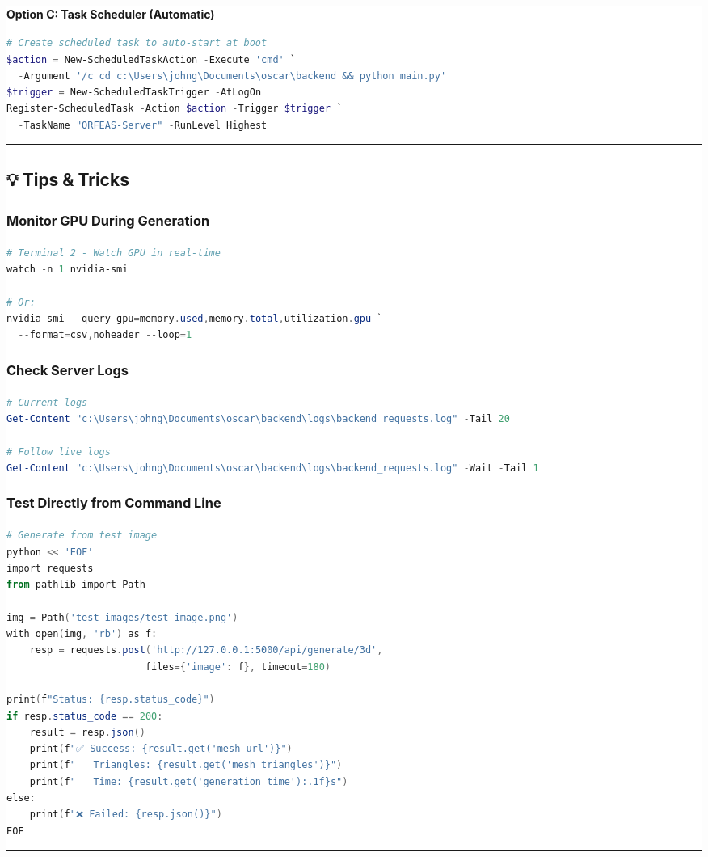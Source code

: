 **Option C: Task Scheduler (Automatic)**

```powershell
# Create scheduled task to auto-start at boot
$action = New-ScheduledTaskAction -Execute 'cmd' `
  -Argument '/c cd c:\Users\johng\Documents\oscar\backend && python main.py'
$trigger = New-ScheduledTaskTrigger -AtLogOn
Register-ScheduledTask -Action $action -Trigger $trigger `
  -TaskName "ORFEAS-Server" -RunLevel Highest
```

---

## 💡 Tips & Tricks

### Monitor GPU During Generation

```powershell
# Terminal 2 - Watch GPU in real-time
watch -n 1 nvidia-smi

# Or:
nvidia-smi --query-gpu=memory.used,memory.total,utilization.gpu `
  --format=csv,noheader --loop=1
```

### Check Server Logs

```powershell
# Current logs
Get-Content "c:\Users\johng\Documents\oscar\backend\logs\backend_requests.log" -Tail 20

# Follow live logs
Get-Content "c:\Users\johng\Documents\oscar\backend\logs\backend_requests.log" -Wait -Tail 1
```

### Test Directly from Command Line

```powershell
# Generate from test image
python << 'EOF'
import requests
from pathlib import Path

img = Path('test_images/test_image.png')
with open(img, 'rb') as f:
    resp = requests.post('http://127.0.0.1:5000/api/generate/3d',
                        files={'image': f}, timeout=180)

print(f"Status: {resp.status_code}")
if resp.status_code == 200:
    result = resp.json()
    print(f"✅ Success: {result.get('mesh_url')}")
    print(f"   Triangles: {result.get('mesh_triangles')}")
    print(f"   Time: {result.get('generation_time'):.1f}s")
else:
    print(f"❌ Failed: {resp.json()}")
EOF
```

---